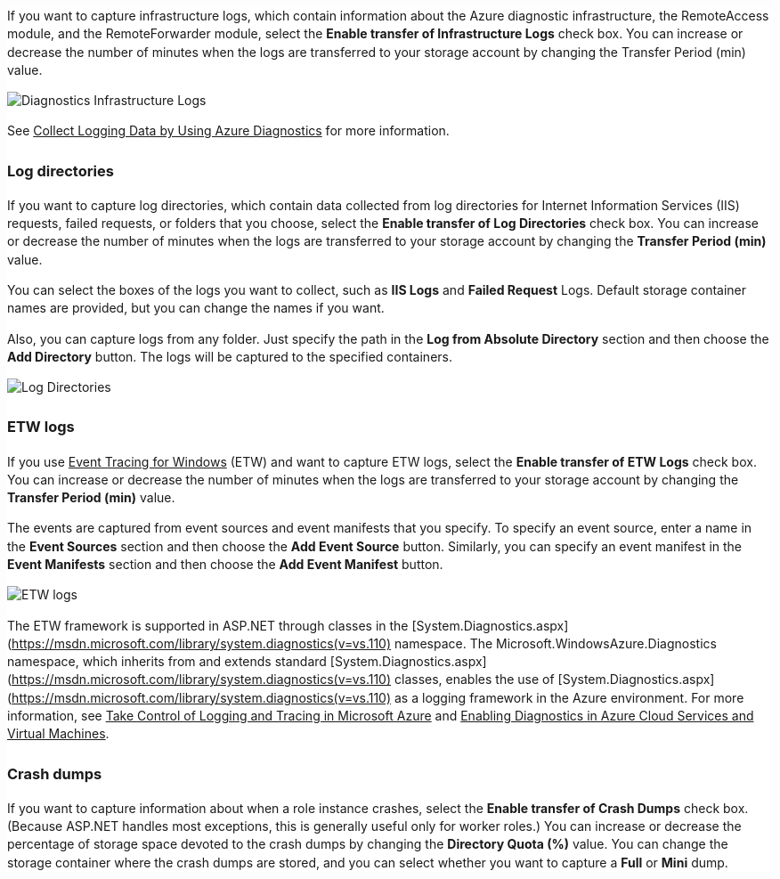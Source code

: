 If you want to capture infrastructure logs, which contain information about the Azure diagnostic infrastructure, the RemoteAccess module, and the RemoteForwarder module, select the **Enable transfer of Infrastructure Logs** check box. You can increase or decrease the number of minutes when the logs are transferred to your storage account by changing the Transfer Period (min) value.

  ![Diagnostics Infrastructure Logs](./media/vs-azure-tools-diagnostics-for-cloud-services-and-virtual-machines/IC758148.png)

  See [Collect Logging Data by Using Azure Diagnostics](https://msdn.microsoft.com/library/azure/gg433048.aspx) for more information.

### Log directories

If you want to capture log directories, which contain data collected from log directories for Internet Information Services (IIS) requests, failed requests, or folders that you choose, select the **Enable transfer of Log Directories** check box. You can increase or decrease the number of minutes when the logs are transferred to your storage account by changing the **Transfer Period (min)** value.

You can select the boxes of the logs you want to collect, such as **IIS Logs** and **Failed Request** Logs. Default storage container names are provided, but you can change the names if you want.

Also, you can capture logs from any folder. Just specify the path in the **Log from Absolute Directory** section and then choose the **Add Directory** button. The logs will be captured to the specified containers.

  ![Log Directories](./media/vs-azure-tools-diagnostics-for-cloud-services-and-virtual-machines/IC796665.png)

### ETW logs

If you use [Event Tracing for Windows](https://msdn.microsoft.com/library/windows/desktop/bb968803(v=vs.85).aspx) (ETW) and want to capture ETW logs, select the **Enable transfer of ETW Logs** check box. You can increase or decrease the number of minutes when the logs are transferred to your storage account by changing the **Transfer Period (min)** value.

The events are captured from event sources and event manifests that you specify. To specify an event source, enter a name in the **Event Sources** section and then choose the **Add Event Source** button. Similarly, you can specify an event manifest in the **Event Manifests** section and then choose the **Add Event Manifest** button.

  ![ETW logs](./media/vs-azure-tools-diagnostics-for-cloud-services-and-virtual-machines/IC766025.png)

  The ETW framework is supported in ASP.NET through classes in the [System.Diagnostics.aspx](https://msdn.microsoft.com/library/system.diagnostics(v=vs.110) namespace. The Microsoft.WindowsAzure.Diagnostics namespace, which inherits from and extends standard [System.Diagnostics.aspx](https://msdn.microsoft.com/library/system.diagnostics(v=vs.110) classes, enables the use of [System.Diagnostics.aspx](https://msdn.microsoft.com/library/system.diagnostics(v=vs.110) as a logging framework in the Azure environment. For more information, see [Take Control of Logging and Tracing in Microsoft Azure](https://msdn.microsoft.com/magazine/ff714589.aspx) and [Enabling Diagnostics in Azure Cloud Services and Virtual Machines](./cloud-services/cloud-services-dotnet-diagnostics.md).

### Crash dumps

If you want to capture information about when a role instance crashes, select the **Enable transfer of Crash Dumps** check box. (Because ASP.NET handles most exceptions, this is generally useful only for worker roles.) You can increase or decrease the percentage of storage space devoted to the crash dumps by changing the **Directory Quota (%)** value. You can change the storage container where the crash dumps are stored, and you can select whether you want to capture a **Full** or **Mini** dump.
